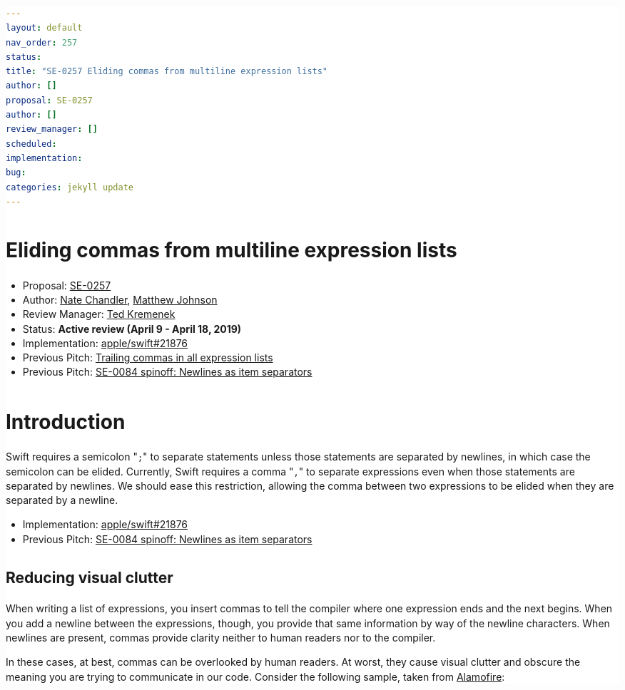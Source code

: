 ```yaml
---
layout: default
nav_order: 257
status: 
title: "SE-0257 Eliding commas from multiline expression lists"
author: []
proposal: SE-0257
author: []
review_manager: []
scheduled: 
implementation: 
bug: 
categories: jekyll update
---
```


# Eliding commas from multiline expression lists

* Proposal: [SE-0257](0257-elide-comma.md)
* Author: [Nate Chandler](https://github.com/nate-chandler), [Matthew Johnson](https://github.com/anandabits)
* Review Manager: [Ted Kremenek](https://github.com/tkremenek)
* Status: **Active review (April 9 - April 18, 2019)**
* Implementation: [apple/swift#21876](https://github.com/apple/swift/pull/22714)
* Previous Pitch: [Trailing commas in all expression lists](https://forums.swift.org/t/trailing-commas-in-all-expression-lists/19527)
* Previous Pitch: [SE-0084 spinoff: Newlines as item separators](https://forums.swift.org/t/se-0084-spinoff-newlines-as-item-separators/2659)

# Introduction

Swift requires a semicolon "`;`" to separate statements unless those statements are separated by newlines, in which case the semicolon can be elided.  Currently, Swift requires a comma "`,`" to separate expressions even when those statements are separated by newlines.  We should ease this restriction, allowing the comma between two expressions to be elided when they are separated by a newline.

* Implementation: [apple/swift#21876](https://github.com/apple/swift/pull/22714)
* Previous Pitch: [SE-0084 spinoff: Newlines as item separators](https://forums.swift.org/t/se-0084-spinoff-newlines-as-item-separators/2659)

## Reducing visual clutter

When writing a list of expressions, you insert commas to tell the compiler where one expression ends and the next begins.  When you add a newline between the expressions, though, you provide that same information by way of the newline characters.  When newlines are present, commas provide clarity neither to human readers nor to the compiler.

In these cases, at best, commas can be overlooked by human readers.  At worst, they cause visual clutter and obscure the meaning you are trying to communicate in our code.  Consider the following sample, taken from [Alamofire](https://github.com/Alamofire/Alamofire/blob/4df5912df4ebb138454aeba78f1470acc52dd4ae/Source/Request.swift#L649-L655):
